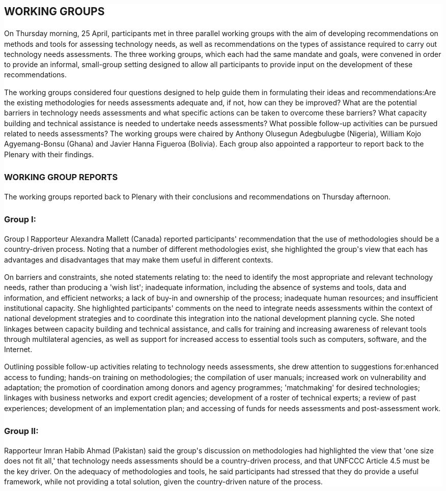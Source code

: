## WORKING GROUPS

On Thursday morning, 25 April, participants met in three parallel  working groups with the aim of developing recommendations on  methods and tools for assessing technology needs, as well as  recommendations on the types of assistance required to carry out  technology needs assessments. The three working groups, which each  had the same mandate and goals, were convened in order to provide  an informal, small-group setting designed to allow all  participants to provide input on the development of these  recommendations.

The working groups considered four questions designed to help  guide them in formulating their ideas and recommendations:Are the existing methodologies for needs assessments adequate  and, if not, how can they be improved? What are the potential barriers in technology needs  assessments and what specific actions can be taken to overcome  these barriers? What capacity building and technical assistance is needed to  undertake needs assessments? What possible follow-up activities can be pursued related to  needs assessments? The working groups were chaired by Anthony Olusegun Adegbulugbe  (Nigeria), William Kojo Agyemang-Bonsu (Ghana) and Javier Hanna  Figueroa (Bolivia). Each group also appointed a rapporteur to  report back to the Plenary with their findings.

### WORKING GROUP REPORTS

The working groups reported back to Plenary  with their conclusions and recommendations on Thursday afternoon.

###     Group I:

Group I Rapporteur Alexandra Mallett (Canada) reported  participants' recommendation that the use of methodologies should  be a country-driven process. Noting that a number of different  methodologies exist, she highlighted the group's view that each  has advantages and disadvantages that may make them useful in  different contexts.

On barriers and constraints, she noted statements relating to: the  need to identify the most appropriate and relevant technology  needs, rather than producing a 'wish list'; inadequate  information, including the absence of systems and tools, data and  information, and efficient networks; a lack of buy-in and  ownership of the process; inadequate human resources; and  insufficient institutional capacity. She highlighted participants'  comments on the need to integrate needs assessments within the  context of national development strategies and to coordinate this  integration into the national development planning cycle. She  noted linkages between capacity building and technical assistance,  and calls for training and increasing awareness of relevant tools  through multilateral agencies, as well as support for increased  access to essential tools such as computers, software, and the  Internet.

Outlining possible follow-up activities relating to technology  needs assessments, she drew attention to suggestions for:enhanced access to funding; hands-on training on methodologies; the compilation of user manuals; increased work on vulnerability and adaptation; the promotion of coordination among donors and agency  programmes; 'matchmaking' for desired technologies; linkages with business networks and export credit agencies; development of a roster of technical experts; a review of past experiences; development of an implementation plan; and accessing of funds for needs assessments and post-assessment  work.

###     Group II:

Rapporteur Imran Habib Ahmad (Pakistan) said the group's  discussion on methodologies had highlighted the view that 'one  size does not fit all,' that technology needs assessments should  be a country-driven process, and that UNFCCC Article 4.5 must be  the key driver. On the adequacy of methodologies and tools, he  said participants had stressed that they do provide a useful  framework, while not providing a total solution, given the  country-driven nature of the process.
